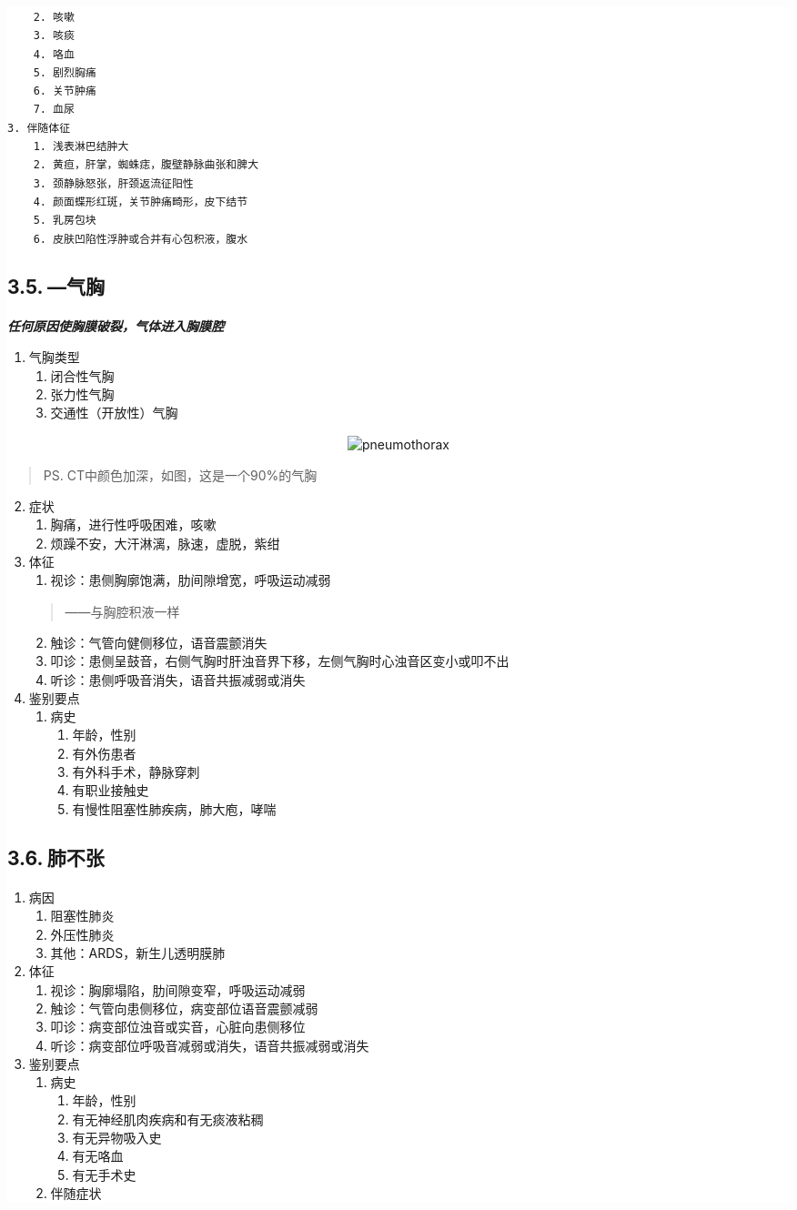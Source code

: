         2. 咳嗽
        3. 咳痰
        4. 咯血
        5. 剧烈胸痛
        6. 关节肿痛
        7. 血尿
    3. 伴随体征
        1. 浅表淋巴结肿大
        2. 黄疸，肝掌，蜘蛛痣，腹壁静脉曲张和脾大
        3. 颈静脉怒张，肝颈返流征阳性
        4. 颜面蝶形红斑，关节肿痛畸形，皮下结节
        5. 乳房包块
        6. 皮肤凹陷性浮肿或合并有心包积液，腹水

## 3.5. —气胸
***任何原因使胸膜破裂，气体进入胸膜腔***
1. 气胸类型
    1. 闭合性气胸
    2. 张力性气胸
    3. 交通性（开放性）气胸

<center>

![pneumothorax](https://dsm04pap003files.storage.live.com/y4mWtRpoXhN4W4b1spMCwijcdyHmiKpVst0_7BabwsFKALllDLlhS8gGzLN3dOQA-fG1DOOFEWJ1U3trIFzNpIh4xCM8-uB7trc8T21ab56PJpUFIA9q0BHFZnXnh2DS7Tf1-lUqE-wmlpUeNk3mOQRXyLuajHZ3lYbLmGkAdVhwCl9DCYexLJ-uikok9IVU03D?width=447&height=350&cropmode=none)
</center>

>PS. CT中颜色加深，如图，这是一个90%的气胸


2. 症状
    1. 胸痛，进行性呼吸困难，咳嗽
    2. 烦躁不安，大汗淋漓，脉速，虚脱，紫绀
3. 体征
    1. 视诊：患侧胸廓饱满，肋间隙增宽，呼吸运动减弱
	>——与胸腔积液一样
    2. 触诊：气管向健侧移位，语音震颤消失
    3. 叩诊：患侧呈鼓音，右侧气胸时肝浊音界下移，左侧气胸时心浊音区变小或叩不出
    4. 听诊：患侧呼吸音消失，语音共振减弱或消失
4. 鉴别要点
    1. 病史
        1. 年龄，性别
        2. 有外伤患者
        3. 有外科手术，静脉穿刺
        4. 有职业接触史
        5. 有慢性阻塞性肺疾病，肺大庖，哮喘

## 3.6. 肺不张
1. 病因
    1. 阻塞性肺炎
    2. 外压性肺炎
    3. 其他：ARDS，新生儿透明膜肺
2. 体征
    1. 视诊：胸廓塌陷，肋间隙变窄，呼吸运动减弱
    2. 触诊：气管向患侧移位，病变部位语音震颤减弱
    3. 叩诊：病变部位浊音或实音，心脏向患侧移位
    4. 听诊：病变部位呼吸音减弱或消失，语音共振减弱或消失
3. 鉴别要点
    1. 病史
        1. 年龄，性别
        2. 有无神经肌肉疾病和有无痰液粘稠
        3. 有无异物吸入史
        4. 有无咯血
        5. 有无手术史
    2. 伴随症状